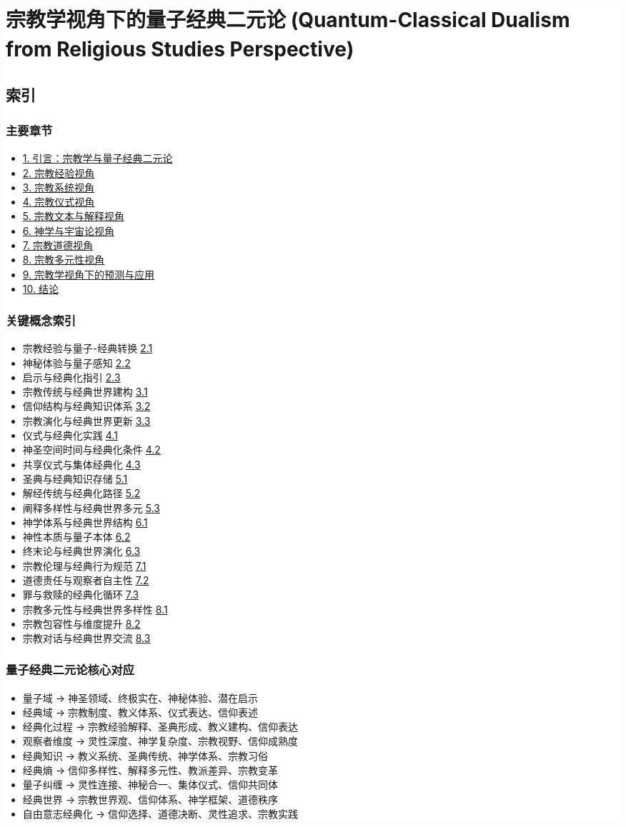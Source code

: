 # 宗教学视角下的量子经典二元论 (Quantum-Classical Dualism from Religious Studies Perspective)

## 索引

### 主要章节
- [1. 引言：宗教学与量子经典二元论](#1-引言宗教学与量子经典二元论)
- [2. 宗教经验视角](#2-宗教经验视角)
- [3. 宗教系统视角](#3-宗教系统视角)
- [4. 宗教仪式视角](#4-宗教仪式视角)
- [5. 宗教文本与解释视角](#5-宗教文本与解释视角)
- [6. 神学与宇宙论视角](#6-神学与宇宙论视角)
- [7. 宗教道德视角](#7-宗教道德视角)
- [8. 宗教多元性视角](#8-宗教多元性视角)
- [9. 宗教学视角下的预测与应用](#9-宗教学视角下的预测与应用)
- [10. 结论](#10-结论)

### 关键概念索引
- 宗教经验与量子-经典转换 [2.1](#21-宗教经验与量子-经典转换)
- 神秘体验与量子感知 [2.2](#22-神秘体验与量子感知)
- 启示与经典化指引 [2.3](#23-启示与经典化指引)
- 宗教传统与经典世界建构 [3.1](#31-宗教传统与经典世界建构)
- 信仰结构与经典知识体系 [3.2](#32-信仰结构与经典知识体系)
- 宗教演化与经典世界更新 [3.3](#33-宗教演化与经典世界更新)
- 仪式与经典化实践 [4.1](#41-仪式与经典化实践)
- 神圣空间时间与经典化条件 [4.2](#42-神圣空间时间与经典化条件)
- 共享仪式与集体经典化 [4.3](#43-共享仪式与集体经典化)
- 圣典与经典知识存储 [5.1](#51-圣典与经典知识存储)
- 解经传统与经典化路径 [5.2](#52-解经传统与经典化路径)
- 阐释多样性与经典世界多元 [5.3](#53-阐释多样性与经典世界多元)
- 神学体系与经典世界结构 [6.1](#61-神学体系与经典世界结构)
- 神性本质与量子本体 [6.2](#62-神性本质与量子本体)
- 终末论与经典世界演化 [6.3](#63-终末论与经典世界演化)
- 宗教伦理与经典行为规范 [7.1](#71-宗教伦理与经典行为规范)
- 道德责任与观察者自主性 [7.2](#72-道德责任与观察者自主性)
- 罪与救赎的经典化循环 [7.3](#73-罪与救赎的经典化循环)
- 宗教多元性与经典世界多样性 [8.1](#81-宗教多元性与经典世界多样性)
- 宗教包容性与维度提升 [8.2](#82-宗教包容性与维度提升)
- 宗教对话与经典世界交流 [8.3](#83-宗教对话与经典世界交流)

### 量子经典二元论核心对应
- 量子域 → 神圣领域、终极实在、神秘体验、潜在启示
- 经典域 → 宗教制度、教义体系、仪式表达、信仰表述
- 经典化过程 → 宗教经验解释、圣典形成、教义建构、信仰表达
- 观察者维度 → 灵性深度、神学复杂度、宗教视野、信仰成熟度
- 经典知识 → 教义系统、圣典传统、神学体系、宗教习俗
- 经典熵 → 信仰多样性、解释多元性、教派差异、宗教变革
- 量子纠缠 → 灵性连接、神秘合一、集体仪式、信仰共同体
- 经典世界 → 宗教世界观、信仰体系、神学框架、道德秩序
- 自由意志经典化 → 信仰选择、道德决断、灵性追求、宗教实践
